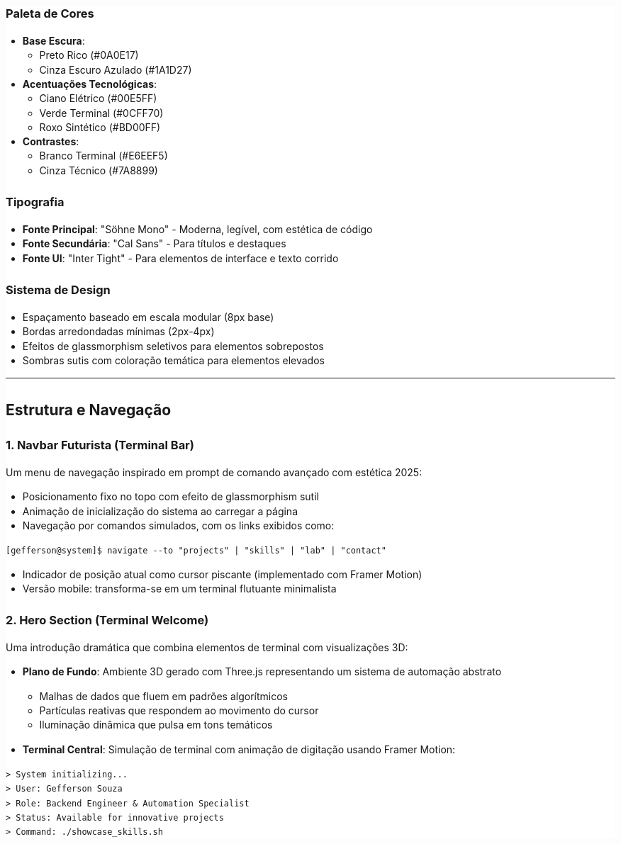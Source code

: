 ### Paleta de Cores
- **Base Escura**: 
  - Preto Rico (#0A0E17)
  - Cinza Escuro Azulado (#1A1D27)
- **Acentuações Tecnológicas**:
  - Ciano Elétrico (#00E5FF)
  - Verde Terminal (#0CFF70)
  - Roxo Sintético (#BD00FF)
- **Contrastes**:
  - Branco Terminal (#E6EEF5)
  - Cinza Técnico (#7A8899)

### Tipografia
- **Fonte Principal**: "Söhne Mono" - Moderna, legível, com estética de código
- **Fonte Secundária**: "Cal Sans" - Para títulos e destaques
- **Fonte UI**: "Inter Tight" - Para elementos de interface e texto corrido

### Sistema de Design
- Espaçamento baseado em escala modular (8px base)
- Bordas arredondadas mínimas (2px-4px)
- Efeitos de glassmorphism seletivos para elementos sobrepostos
- Sombras sutis com coloração temática para elementos elevados

---

## Estrutura e Navegação

### 1. **Navbar Futurista (Terminal Bar)**
Um menu de navegação inspirado em prompt de comando avançado com estética 2025:

- Posicionamento fixo no topo com efeito de glassmorphism sutil
- Animação de inicialização do sistema ao carregar a página
- Navegação por comandos simulados, com os links exibidos como:

```
[gefferson@system]$ navigate --to "projects" | "skills" | "lab" | "contact"
```

- Indicador de posição atual como cursor piscante (implementado com Framer Motion)
- Versão mobile: transforma-se em um terminal flutuante minimalista

### 2. **Hero Section (Terminal Welcome)**
Uma introdução dramática que combina elementos de terminal com visualizações 3D:

- **Plano de Fundo**: Ambiente 3D gerado com Three.js representando um sistema de automação abstrato
  - Malhas de dados que fluem em padrões algorítmicos
  - Partículas reativas que respondem ao movimento do cursor
  - Iluminação dinâmica que pulsa em tons temáticos

- **Terminal Central**: Simulação de terminal com animação de digitação usando Framer Motion:
```
> System initializing...
> User: Gefferson Souza
> Role: Backend Engineer & Automation Specialist
> Status: Available for innovative projects
> Command: ./showcase_skills.sh
```
